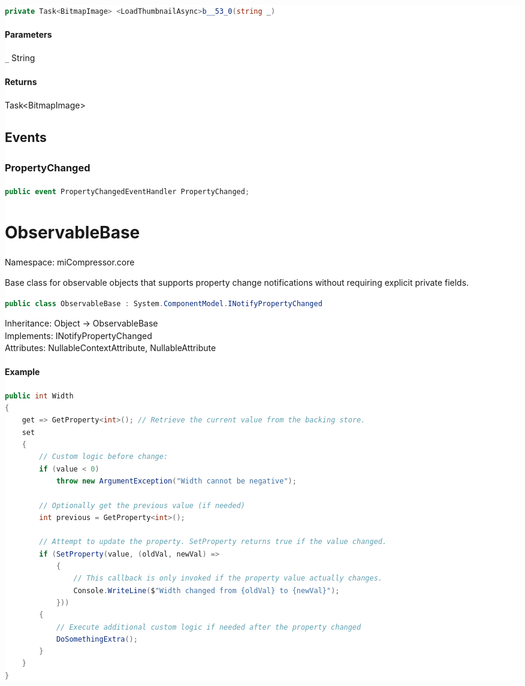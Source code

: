 ```csharp
private Task<BitmapImage> <LoadThumbnailAsync>b__53_0(string _)
```

#### Parameters

`_` String<br>

#### Returns

Task&lt;BitmapImage&gt;<br>

## Events

### PropertyChanged

```csharp
public event PropertyChangedEventHandler PropertyChanged;
```
 
# ObservableBase

Namespace: miCompressor.core

Base class for observable objects that supports property change notifications
 without requiring explicit private fields.

```csharp
public class ObservableBase : System.ComponentModel.INotifyPropertyChanged
```

Inheritance: Object → ObservableBase<br>
Implements: INotifyPropertyChanged<br>
Attributes: NullableContextAttribute, NullableAttribute

#### Example

```csharp
public int Width
{
    get => GetProperty<int>(); // Retrieve the current value from the backing store.
    set
    {
        // Custom logic before change:
        if (value < 0)
            throw new ArgumentException("Width cannot be negative");
        
        // Optionally get the previous value (if needed)
        int previous = GetProperty<int>();
        
        // Attempt to update the property. SetProperty returns true if the value changed.
        if (SetProperty(value, (oldVal, newVal) =>
            {
                // This callback is only invoked if the property value actually changes.
                Console.WriteLine($"Width changed from {oldVal} to {newVal}");
            }))
        {
            // Execute additional custom logic if needed after the property changed
            DoSomethingExtra();
        }
    }
}
```
